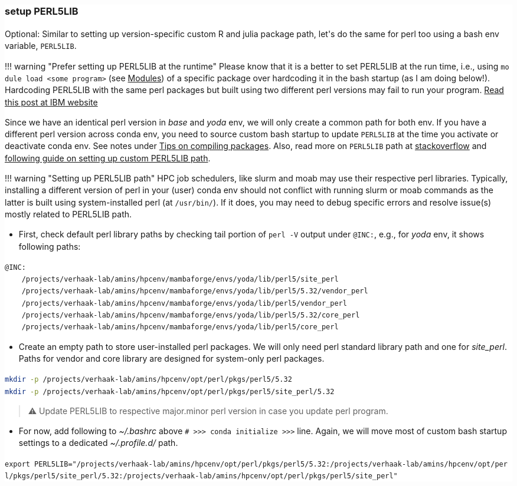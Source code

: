 ### setup PERL5LIB

Optional: Similar to setting up version-specific custom R and julia package path, let's do the same for perl too using a bash env variable, `PERL5LIB`.

!!! warning "Prefer setting up PERL5LIB at the runtime"
    Please know that it is a better to set PERL5LIB at the run time, i.e., using `module load <some program>` (see [Modules](#modules)) of a specific package over hardcoding it in the bash startup (as I am doing below!). Hardcoding PERL5LIB with the same perl packages but built using two different perl versions may fail to run your program. [Read this post at IBM website](https://www.ibm.com/support/pages/perl5lib-or-perllib-can-cause-scripts-fail)

Since we have an identical perl version in _base_ and _yoda_ env, we will only create a common path for both env. If you have a different perl version across conda env, you need to source custom bash startup to update `PERL5LIB` at the time you activate or deactivate conda env. See notes under [Tips on compiling packages](#tips-on-compiling-packages). Also, read more on `PERL5LIB` path at [stackoverflow](https://stackoverflow.com/questions/5167484/setting-perl5lib) and [following guide on setting up custom PERL5LIB path](https://chestofbooks.com/computers/webservers/apache/Stas-Bekman/Practical-mod_perl/3-9-2-2-Using-the-PERL5LIB-environment-variable.html).

!!! warning "Setting up PERL5LIB path"
    HPC job schedulers, like slurm and moab may use their respective perl libraries. Typically, installing a different version of perl in your (user) conda env should not conflict with running slurm or moab commands as the latter is built using system-installed perl (at `/usr/bin/`). If it does, you may need to debug specific errors and resolve issue(s) mostly related to PERL5LIB path.

*   First, check default perl library paths by checking tail portion of `perl -V` output under `@INC:`, e.g., for _yoda_ env, it shows following paths:

```
@INC:
    /projects/verhaak-lab/amins/hpcenv/mambaforge/envs/yoda/lib/perl5/site_perl
    /projects/verhaak-lab/amins/hpcenv/mambaforge/envs/yoda/lib/perl5/5.32/vendor_perl
    /projects/verhaak-lab/amins/hpcenv/mambaforge/envs/yoda/lib/perl5/vendor_perl
    /projects/verhaak-lab/amins/hpcenv/mambaforge/envs/yoda/lib/perl5/5.32/core_perl
    /projects/verhaak-lab/amins/hpcenv/mambaforge/envs/yoda/lib/perl5/core_perl
```

*   Create an empty path to store user-installed perl packages. We will only need perl standard library path and one for *site_perl*. Paths for vendor and core library are designed for system-only perl packages.

```sh
mkdir -p /projects/verhaak-lab/amins/hpcenv/opt/perl/pkgs/perl5/5.32
mkdir -p /projects/verhaak-lab/amins/hpcenv/opt/perl/pkgs/perl5/site_perl/5.32
```

>:warning: Update PERL5LIB to respective major.minor perl version in case you update perl program.

*   For now, add following to _~/.bashrc_ above `# >>> conda initialize >>>` line. Again, we will move most of custom bash startup settings to a dedicated _~/.profile.d/_ path.

```
export PERL5LIB="/projects/verhaak-lab/amins/hpcenv/opt/perl/pkgs/perl5/5.32:/projects/verhaak-lab/amins/hpcenv/opt/perl/pkgs/perl5/site_perl/5.32:/projects/verhaak-lab/amins/hpcenv/opt/perl/pkgs/perl5/site_perl"
```
